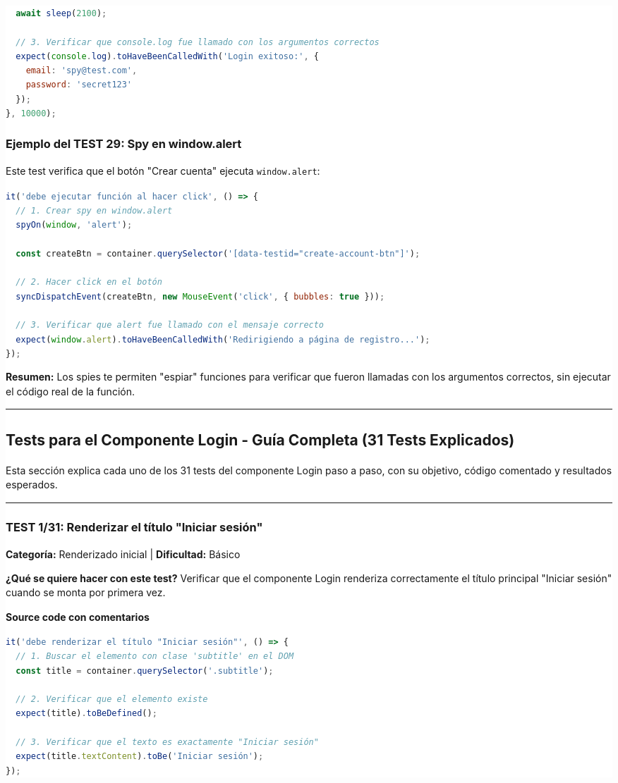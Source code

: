 ```javascript
  await sleep(2100);

  // 3. Verificar que console.log fue llamado con los argumentos correctos
  expect(console.log).toHaveBeenCalledWith('Login exitoso:', {
    email: 'spy@test.com',
    password: 'secret123'
  });
}, 10000);
```

### Ejemplo del TEST 29: Spy en window.alert

Este test verifica que el botón "Crear cuenta" ejecuta `window.alert`:

```javascript
it('debe ejecutar función al hacer click', () => {
  // 1. Crear spy en window.alert
  spyOn(window, 'alert');

  const createBtn = container.querySelector('[data-testid="create-account-btn"]');

  // 2. Hacer click en el botón
  syncDispatchEvent(createBtn, new MouseEvent('click', { bubbles: true }));

  // 3. Verificar que alert fue llamado con el mensaje correcto
  expect(window.alert).toHaveBeenCalledWith('Redirigiendo a página de registro...');
});
```

**Resumen:** Los spies te permiten "espiar" funciones para verificar que fueron llamadas con los argumentos correctos, sin ejecutar el código real de la función.

---

## Tests para el Componente Login - Guía Completa (31 Tests Explicados)

Esta sección explica cada uno de los 31 tests del componente Login paso a paso, con su objetivo, código comentado y resultados esperados.

---

### TEST 1/31: Renderizar el título "Iniciar sesión"

**Categoría:** Renderizado inicial | **Dificultad:** Básico

**¿Qué se quiere hacer con este test?**
Verificar que el componente Login renderiza correctamente el título principal "Iniciar sesión" cuando se monta por primera vez.

**Source code con comentarios**

```javascript
it('debe renderizar el título "Iniciar sesión"', () => {
  // 1. Buscar el elemento con clase 'subtitle' en el DOM
  const title = container.querySelector('.subtitle');

  // 2. Verificar que el elemento existe
  expect(title).toBeDefined();

  // 3. Verificar que el texto es exactamente "Iniciar sesión"
  expect(title.textContent).toBe('Iniciar sesión');
});
```
